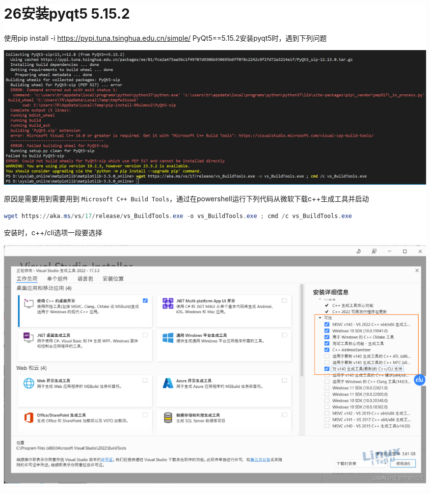 # 26安装pyqt5 5.15.2

使用pip install -i https://pypi.tuna.tsinghua.edu.cn/simple/ PyQt5==5.15.2安装pyqt5时，遇到下列问题

![image-20231227090456203](python基础拾遗.assets/image-20231227090456203.png)

原因是需要用到需要用到 `Microsoft C++ Build Tools`，通过在powershell运行下列代码从微软下载c++生成工具并启动

```powershell
wget https://aka.ms/vs/17/release/vs_BuildTools.exe -o vs_BuildTools.exe ; cmd /c vs_BuildTools.exe
```

安装时，c++/cli选项一段要选择

![image-20231227091330710](python基础拾遗.assets/image-20231227091330710.png)
